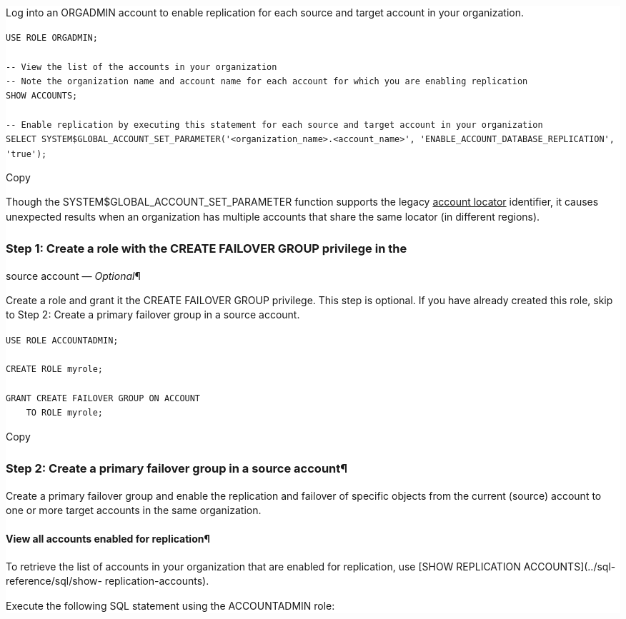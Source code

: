 Log into an ORGADMIN account to enable replication for each source and target
account in your organization.

    
    
    USE ROLE ORGADMIN;
    
    -- View the list of the accounts in your organization
    -- Note the organization name and account name for each account for which you are enabling replication
    SHOW ACCOUNTS;
    
    -- Enable replication by executing this statement for each source and target account in your organization
    SELECT SYSTEM$GLOBAL_ACCOUNT_SET_PARAMETER('<organization_name>.<account_name>', 'ENABLE_ACCOUNT_DATABASE_REPLICATION', 'true');
    

Copy

Though the SYSTEM$GLOBAL_ACCOUNT_SET_PARAMETER function supports the legacy
[account locator](admin-account-identifier.html#label-account-locator)
identifier, it causes unexpected results when an organization has multiple
accounts that share the same locator (in different regions).

### Step 1: Create a role with the CREATE FAILOVER GROUP privilege in the
source account — _Optional_¶

Create a role and grant it the CREATE FAILOVER GROUP privilege. This step is
optional. If you have already created this role, skip to Step 2: Create a
primary failover group in a source account.

    
    
    USE ROLE ACCOUNTADMIN;
    
    CREATE ROLE myrole;
    
    GRANT CREATE FAILOVER GROUP ON ACCOUNT
        TO ROLE myrole;
    

Copy

### Step 2: Create a primary failover group in a source account¶

Create a primary failover group and enable the replication and failover of
specific objects from the current (source) account to one or more target
accounts in the same organization.

#### View all accounts enabled for replication¶

To retrieve the list of accounts in your organization that are enabled for
replication, use [SHOW REPLICATION ACCOUNTS](../sql-reference/sql/show-
replication-accounts).

Execute the following SQL statement using the ACCOUNTADMIN role:
